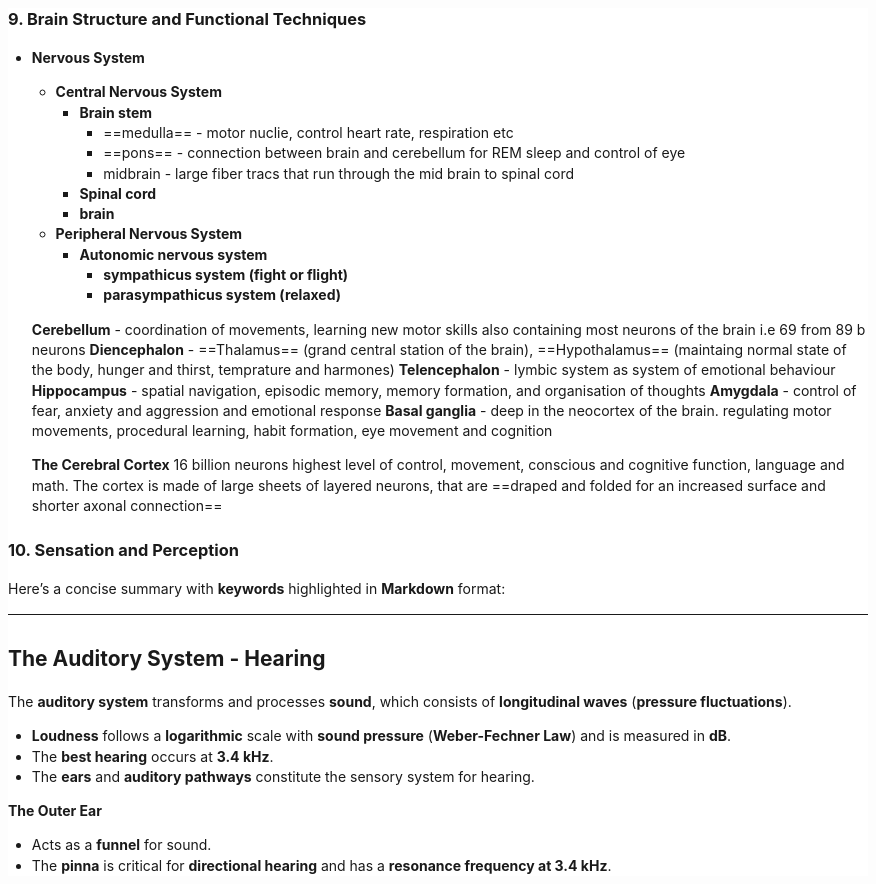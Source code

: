 				

### 9. Brain Structure and Functional Techniques

- **Nervous System**
	- **Central Nervous System**
		- **Brain stem**
			- ==medulla== - motor nuclie, control heart rate, respiration etc
			- ==pons== - connection between brain and cerebellum for REM sleep and control of eye
			- midbrain - large fiber tracs that run through the mid brain to spinal cord
		- **Spinal cord**
		- **brain**
	- **Peripheral Nervous System**
		- **Autonomic nervous system**
			- **sympathicus system (fight or flight)**
			- **parasympathicus system (relaxed)**

	**Cerebellum** - coordination of movements, learning new motor skills also containing most neurons of the brain i.e 69 from 89 b neurons
	**Diencephalon**  - ==Thalamus== (grand central station of the brain), ==Hypothalamus== (maintaing normal state of the body, hunger and thirst, temprature and harmones)
	**Telencephalon** - lymbic system as system of emotional behaviour
	**Hippocampus**  - spatial navigation, episodic memory, memory formation, and organisation of thoughts
	**Amygdala** - control of fear, anxiety and aggression and emotional response
	**Basal ganglia** - deep in the neocortex of the brain. regulating motor movements, procedural learning, habit formation, eye movement and cognition
	
	**The Cerebral Cortex** 16 billion neurons
		highest level of control, movement, conscious and cognitive function, language and math.
		The cortex is made of large sheets of layered neurons, that are ==draped and folded for an increased surface and shorter axonal connection==

### 10. Sensation and Perception

Here’s a concise summary with **keywords** highlighted in **Markdown** format:

---

## **The Auditory System - Hearing**

The **auditory system** transforms and processes **sound**, which consists of **longitudinal waves** (**pressure fluctuations**).

- **Loudness** follows a **logarithmic** scale with **sound pressure** (**Weber-Fechner Law**) and is measured in **dB**.
- The **best hearing** occurs at **3.4 kHz**.
- The **ears** and **auditory pathways** constitute the sensory system for hearing.

 **The Outer Ear**

- Acts as a **funnel** for sound.
- The **pinna** is critical for **directional hearing** and has a **resonance frequency at 3.4 kHz**.
